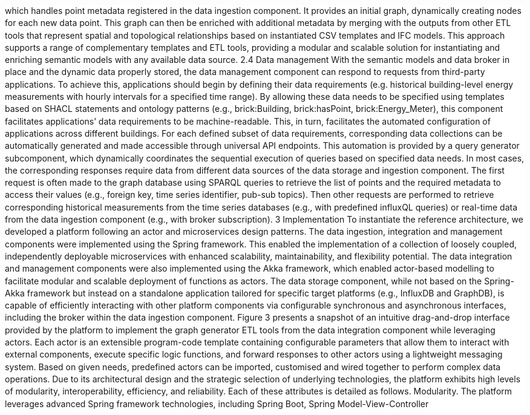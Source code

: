 which handles point metadata registered in the data ingestion component. It provides an initial graph, dynamically creating nodes
for each new data point. This graph can then be enriched with
additional metadata by merging with the outputs from other ETL
tools that represent spatial and topological relationships based on
instantiated CSV templates and IFC models. This approach supports a range of complementary templates and ETL tools, providing
a modular and scalable solution for instantiating and enriching
semantic models with any available data source.
2.4 Data management
With the semantic models and data broker in place and the dynamic data properly stored, the data management component can
respond to requests from third-party applications. To achieve this,
applications should begin by defining their data requirements (e.g.
historical building-level energy measurements with hourly intervals for a specified time range). By allowing these data needs to be
specified using templates based on SHACL statements and ontology
patterns (e.g., brick:Building, brick:hasPoint, brick:Energy_Meter),
this component facilitates applications’ data requirements to be
machine-readable. This, in turn, facilitates the automated configuration of applications across different buildings.
For each defined subset of data requirements, corresponding
data collections can be automatically generated and made accessible through universal API endpoints. This automation is provided
by a query generator subcomponent, which dynamically coordinates the sequential execution of queries based on specified data
needs. In most cases, the corresponding responses require data from
different data sources of the data storage and ingestion component.
The first request is often made to the graph database using SPARQL
queries to retrieve the list of points and the required metadata to
access their values (e.g., foreign key, time series identifier, pub-sub
topics). Then other requests are performed to retrieve corresponding historical measurements from the time series databases (e.g.,
with predefined influxQL queries) or real-time data from the data
ingestion component (e.g., with broker subscription).
3 Implementation
To instantiate the reference architecture, we developed a platform
following an actor and microservices design patterns. The data
ingestion, integration and management components were implemented using the Spring framework. This enabled the implementation of a collection of loosely coupled, independently deployable
microservices with enhanced scalability, maintainability, and flexibility potential. The data integration and management components
were also implemented using the Akka framework, which enabled
actor-based modelling to facilitate modular and scalable deployment of functions as actors. The data storage component, while not
based on the Spring-Akka framework but instead on a standalone
application tailored for specific target platforms (e.g., InfluxDB and
GraphDB), is capable of efficiently interacting with other platform
components via configurable synchronous and asynchronous interfaces, including the broker within the data ingestion component.
Figure 3 presents a snapshot of an intuitive drag-and-drop interface provided by the platform to implement the graph generator ETL
tools from the data integration component while leveraging actors.
Each actor is an extensible program-code template containing configurable parameters that allow them to interact with external components, execute specific logic functions, and forward responses to
other actors using a lightweight messaging system. Based on given
needs, predefined actors can be imported, customised and wired
together to perform complex data operations.
Due to its architectural design and the strategic selection of
underlying technologies, the platform exhibits high levels of modularity, interoperability, efficiency, and reliability. Each of these
attributes is detailed as follows.
Modularity. The platform leverages advanced Spring framework
technologies, including Spring Boot, Spring Model-View-Controller